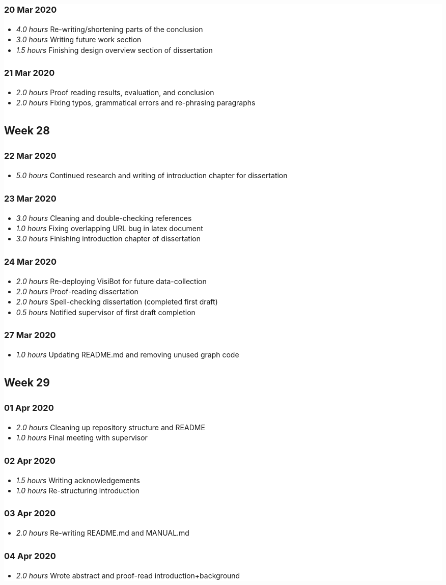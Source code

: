 ### 20 Mar 2020
* *4.0 hours* Re-writing/shortening parts of the conclusion
* *3.0 hours* Writing future work section
* *1.5 hours* Finishing design overview section of dissertation

### 21 Mar 2020
* *2.0 hours* Proof reading results, evaluation, and conclusion
* *2.0 hours* Fixing typos, grammatical errors and re-phrasing paragraphs


## Week 28

### 22 Mar 2020
* *5.0 hours* Continued research and writing of introduction chapter for dissertation

### 23 Mar 2020
* *3.0 hours* Cleaning and double-checking references
* *1.0 hours* Fixing overlapping URL bug in latex document
* *3.0 hours* Finishing introduction chapter of dissertation

### 24 Mar 2020
* *2.0 hours* Re-deploying VisiBot for future data-collection
* *2.0 hours* Proof-reading dissertation
* *2.0 hours* Spell-checking dissertation (completed first draft)
* *0.5 hours* Notified supervisor of first draft completion

### 27 Mar 2020
* *1.0 hours* Updating README.md and removing unused graph code


## Week 29

### 01 Apr 2020
* *2.0 hours* Cleaning up repository structure and README
* *1.0 hours* Final meeting with supervisor

### 02 Apr 2020
* *1.5 hours* Writing acknowledgements
* *1.0 hours* Re-structuring introduction

### 03 Apr 2020
* *2.0 hours* Re-writing README.md and MANUAL.md

### 04 Apr 2020
* *2.0 hours* Wrote abstract and proof-read introduction+background